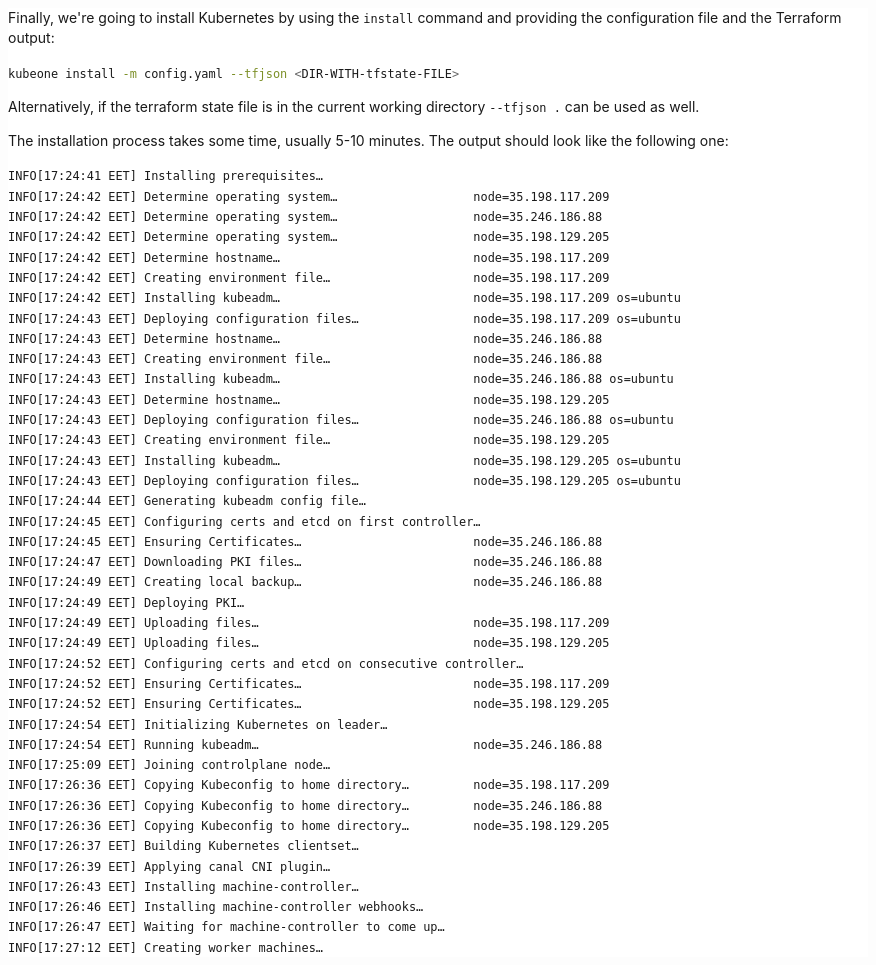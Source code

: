 Finally, we're going to install Kubernetes by using the `install` command and
providing the configuration file and the Terraform output:

```bash
kubeone install -m config.yaml --tfjson <DIR-WITH-tfstate-FILE>
```

Alternatively, if the terraform state file is in the current working directory
 `--tfjson .` can be used as well.

The installation process takes some time, usually 5-10 minutes. The output
should look like the following one:

```
INFO[17:24:41 EET] Installing prerequisites…
INFO[17:24:42 EET] Determine operating system…                   node=35.198.117.209
INFO[17:24:42 EET] Determine operating system…                   node=35.246.186.88
INFO[17:24:42 EET] Determine operating system…                   node=35.198.129.205
INFO[17:24:42 EET] Determine hostname…                           node=35.198.117.209
INFO[17:24:42 EET] Creating environment file…                    node=35.198.117.209
INFO[17:24:42 EET] Installing kubeadm…                           node=35.198.117.209 os=ubuntu
INFO[17:24:43 EET] Deploying configuration files…                node=35.198.117.209 os=ubuntu
INFO[17:24:43 EET] Determine hostname…                           node=35.246.186.88
INFO[17:24:43 EET] Creating environment file…                    node=35.246.186.88
INFO[17:24:43 EET] Installing kubeadm…                           node=35.246.186.88 os=ubuntu
INFO[17:24:43 EET] Determine hostname…                           node=35.198.129.205
INFO[17:24:43 EET] Deploying configuration files…                node=35.246.186.88 os=ubuntu
INFO[17:24:43 EET] Creating environment file…                    node=35.198.129.205
INFO[17:24:43 EET] Installing kubeadm…                           node=35.198.129.205 os=ubuntu
INFO[17:24:43 EET] Deploying configuration files…                node=35.198.129.205 os=ubuntu
INFO[17:24:44 EET] Generating kubeadm config file…
INFO[17:24:45 EET] Configuring certs and etcd on first controller…
INFO[17:24:45 EET] Ensuring Certificates…                        node=35.246.186.88
INFO[17:24:47 EET] Downloading PKI files…                        node=35.246.186.88
INFO[17:24:49 EET] Creating local backup…                        node=35.246.186.88
INFO[17:24:49 EET] Deploying PKI…
INFO[17:24:49 EET] Uploading files…                              node=35.198.117.209
INFO[17:24:49 EET] Uploading files…                              node=35.198.129.205
INFO[17:24:52 EET] Configuring certs and etcd on consecutive controller…
INFO[17:24:52 EET] Ensuring Certificates…                        node=35.198.117.209
INFO[17:24:52 EET] Ensuring Certificates…                        node=35.198.129.205
INFO[17:24:54 EET] Initializing Kubernetes on leader…
INFO[17:24:54 EET] Running kubeadm…                              node=35.246.186.88
INFO[17:25:09 EET] Joining controlplane node…
INFO[17:26:36 EET] Copying Kubeconfig to home directory…         node=35.198.117.209
INFO[17:26:36 EET] Copying Kubeconfig to home directory…         node=35.246.186.88
INFO[17:26:36 EET] Copying Kubeconfig to home directory…         node=35.198.129.205
INFO[17:26:37 EET] Building Kubernetes clientset…
INFO[17:26:39 EET] Applying canal CNI plugin…
INFO[17:26:43 EET] Installing machine-controller…
INFO[17:26:46 EET] Installing machine-controller webhooks…
INFO[17:26:47 EET] Waiting for machine-controller to come up…
INFO[17:27:12 EET] Creating worker machines…
```


[readme]: https://github.com/kubermatic/kubeone/blob/master/README.md
[terraform]: https://www.terraform.io/downloads.html
[gce-sa]: https://cloud.google.com/iam/docs/creating-managing-service-accounts
[gce-apis]: https://console.developers.google.com/apis/dashboard
[terraform-gce]: https://github.com/kubermatic/kubeone/tree/master/examples/terraform/gce
[terraform-output]: https://github.com/kubermatic/kubeone/blob/master/examples/terraform/gce/output.tf
[terraform-variables]: https://github.com/kubermatic/kubeone/blob/master/examples/terraform/gce/variables.tf
[machine-controller]: https://github.com/kubermatic/machine-controller
[machine-controller-gce]: https://github.com/kubermatic/machine-controller/blob/master/examples/gce-machinedeployment.yaml
[access-clusters]: https://kubernetes.io/docs/tasks/access-application-cluster/configure-access-multiple-clusters/
[docs]: https://docs.kubermatic.com/kubeone